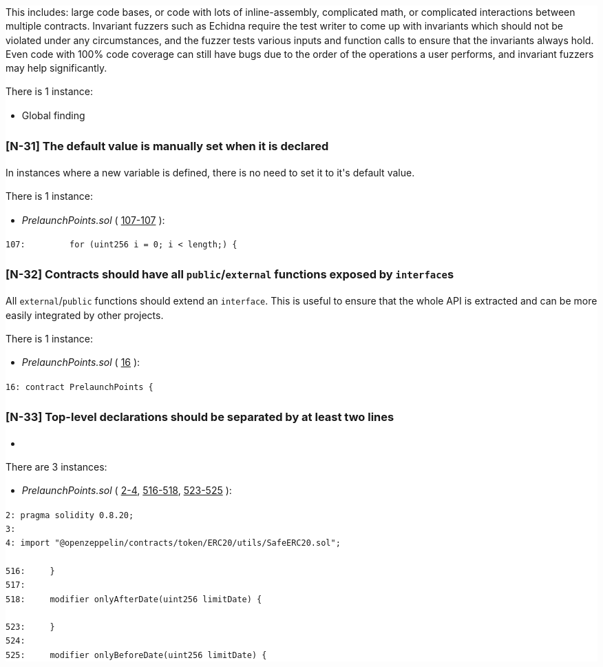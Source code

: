 This includes: large code bases, or code with lots of inline-assembly, complicated math, or complicated interactions between multiple contracts.
Invariant fuzzers such as Echidna require the test writer to come up with invariants which should not be violated under any circumstances, and the fuzzer tests various inputs and function calls to ensure that the invariants always hold.
Even code with 100% code coverage can still have bugs due to the order of the operations a user performs, and invariant fuzzers may help significantly.

There is 1 instance:

- Global finding

### [N-31] The default value is manually set when it is declared

In instances where a new variable is defined, there is no need to set it to it's default value.

There is 1 instance:

- *PrelaunchPoints.sol* ( [107-107](https://github.com/code-423n4/2024-05-loop/blob/0dc8467ccff27230e7c0530b619524cc8401e22a/./src/PrelaunchPoints.sol#L107-L107) ):

```solidity
107:         for (uint256 i = 0; i < length;) {
```

### [N-32] Contracts should have all `public`/`external` functions exposed by `interface`s

All `external`/`public` functions should extend an `interface`. This is useful to ensure that the whole API is extracted and can be more easily integrated by other projects.

There is 1 instance:

- *PrelaunchPoints.sol* ( [16](https://github.com/code-423n4/2024-05-loop/blob/0dc8467ccff27230e7c0530b619524cc8401e22a/./src/PrelaunchPoints.sol#L16) ):

```solidity
16: contract PrelaunchPoints {
```

### [N-33] Top-level declarations should be separated by at least two lines

-

There are 3 instances:

- *PrelaunchPoints.sol* ( [2-4](https://github.com/code-423n4/2024-05-loop/blob/0dc8467ccff27230e7c0530b619524cc8401e22a/./src/PrelaunchPoints.sol#L2-L4), [516-518](https://github.com/code-423n4/2024-05-loop/blob/0dc8467ccff27230e7c0530b619524cc8401e22a/./src/PrelaunchPoints.sol#L516-L518), [523-525](https://github.com/code-423n4/2024-05-loop/blob/0dc8467ccff27230e7c0530b619524cc8401e22a/./src/PrelaunchPoints.sol#L523-L525) ):

```solidity
2: pragma solidity 0.8.20;
3: 
4: import "@openzeppelin/contracts/token/ERC20/utils/SafeERC20.sol";

516:     }
517: 
518:     modifier onlyAfterDate(uint256 limitDate) {

523:     }
524: 
525:     modifier onlyBeforeDate(uint256 limitDate) {
```
